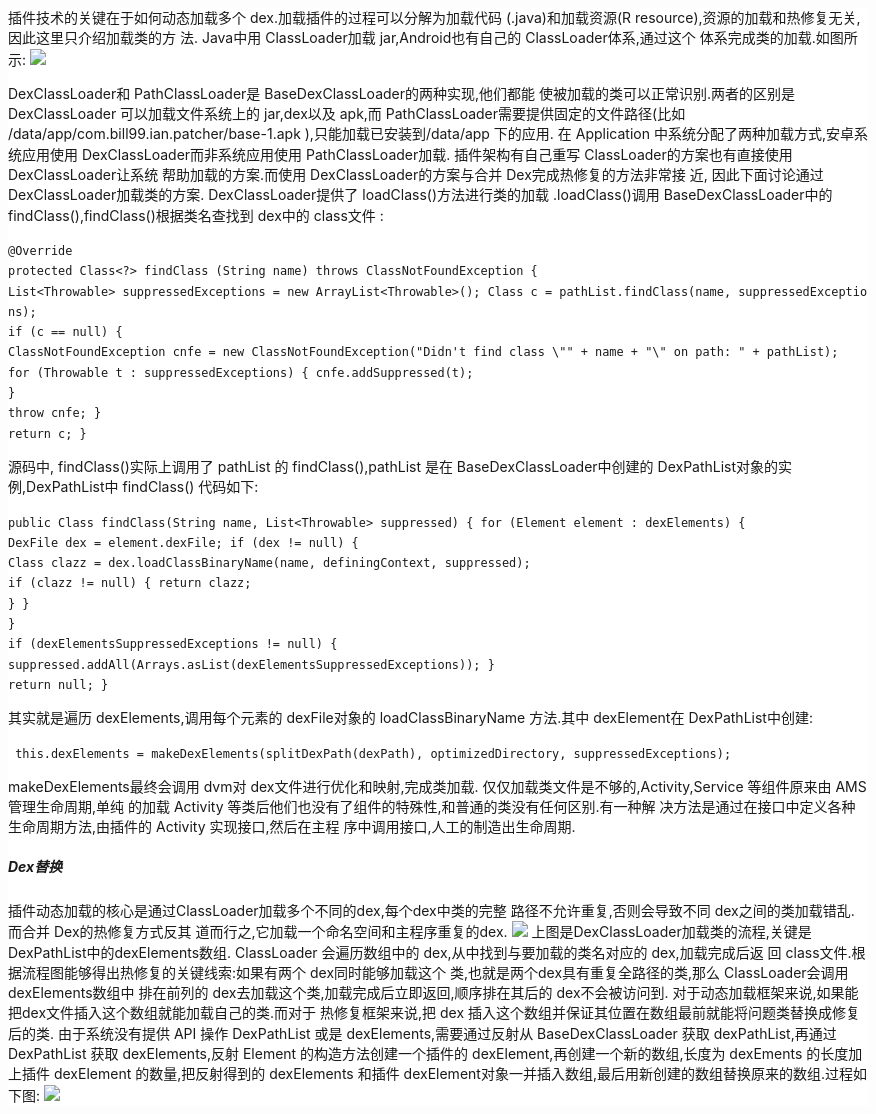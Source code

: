 插件技术的关键在于如何动态加载多个 dex.加载插件的过程可以分解为加载代码 (.java)和加载资源(R resource),资源的加载和热修复无关,因此这里只介绍加载类的方 法.
Java中用 ClassLoader加载 jar,Android也有自己的 ClassLoader体系,通过这个 体系完成类的加载.如图所示:
<img src="https://raw.githubusercontent.com/lovexinforever/blog_back_up/master/blog_photos/热修复_7.png"/>

DexClassLoader和 PathClassLoader是 BaseDexClassLoader的两种实现,他们都能 使被加载的类可以正常识别.两者的区别是 DexClassLoader 可以加载文件系统上的 jar,dex以及 apk,而 PathClassLoader需要提供固定的文件路径(比如
/data/app/com.bill99.ian.patcher/base-1.apk ),只能加载已安装到/data/app 下的应用. 在 Application 中系统分配了两种加载方式,安卓系统应用使用 DexClassLoader而非系统应用使用 PathClassLoader加载.
插件架构有自己重写 ClassLoader的方案也有直接使用 DexClassLoader让系统 帮助加载的方案.而使用 DexClassLoader的方案与合并 Dex完成热修复的方法非常接 近, 因此下面讨论通过 DexClassLoader加载类的方案.
DexClassLoader提供了 loadClass()方法进行类的加载 .loadClass()调用 BaseDexClassLoader中的 findClass(),findClass()根据类名查找到 dex中的 class文件 :
```
@Override
protected Class<?> findClass (String name) throws ClassNotFoundException {
List<Throwable> suppressedExceptions = new ArrayList<Throwable>(); Class c = pathList.findClass(name, suppressedExceptions);
if (c == null) {
ClassNotFoundException cnfe = new ClassNotFoundException("Didn't find class \"" + name + "\" on path: " + pathList);
for (Throwable t : suppressedExceptions) { cnfe.addSuppressed(t);
}
throw cnfe; }
return c; }
```
源码中, findClass()实际上调用了 pathList 的 findClass(),pathList 是在 BaseDexClassLoader中创建的 DexPathList对象的实例,DexPathList中 findClass() 代码如下:
```
public Class findClass(String name, List<Throwable> suppressed) { for (Element element : dexElements) {
DexFile dex = element.dexFile; if (dex != null) {
Class clazz = dex.loadClassBinaryName(name, definingContext, suppressed);
if (clazz != null) { return clazz;
} }
}
if (dexElementsSuppressedExceptions != null) {
suppressed.addAll(Arrays.asList(dexElementsSuppressedExceptions)); }
return null; }
```
其实就是遍历 dexElements,调用每个元素的 dexFile对象的 loadClassBinaryName
方法.其中 dexElement在 DexPathList中创建:
```
 this.dexElements = makeDexElements(splitDexPath(dexPath), optimizedDirectory, suppressedExceptions);
```
makeDexElements最终会调用 dvm对 dex文件进行优化和映射,完成类加载.
仅仅加载类文件是不够的,Activity,Service 等组件原来由 AMS 管理生命周期,单纯 的加载 Activity 等类后他们也没有了组件的特殊性,和普通的类没有任何区别.有一种解 决方法是通过在接口中定义各种生命周期方法,由插件的 Activity 实现接口,然后在主程 序中调用接口,人工的制造出生命周期.
##### Dex替换
插件动态加载的核心是通过ClassLoader加载多个不同的dex,每个dex中类的完整 路径不允许重复,否则会导致不同 dex之间的类加载错乱.而合并 Dex的热修复方式反其 道而行之,它加载一个命名空间和主程序重复的dex.
<img src="https://raw.githubusercontent.com/lovexinforever/blog_back_up/master/blog_photos/热修复_8.png" />
上图是DexClassLoader加载类的流程,关键是DexPathList中的dexElements数组. ClassLoader 会遍历数组中的 dex,从中找到与要加载的类名对应的 dex,加载完成后返 回 class文件.根据流程图能够得出热修复的关键线索:如果有两个 dex同时能够加载这个 类,也就是两个dex具有重复全路径的类,那么 ClassLoader会调用 dexElements数组中 排在前列的 dex去加载这个类,加载完成后立即返回,顺序排在其后的 dex不会被访问到.
对于动态加载框架来说,如果能把dex文件插入这个数组就能加载自己的类.而对于 热修复框架来说,把 dex 插入这个数组并保证其位置在数组最前就能将问题类替换成修复后的类.
由于系统没有提供 API 操作 DexPathList 或是 dexElements,需要通过反射从 BaseDexClassLoader 获取 dexPathList,再通过 DexPathList 获取 dexElements,反射 Element 的构造方法创建一个插件的 dexElement,再创建一个新的数组,长度为 dexEments 的长度加上插件 dexElement 的数量,把反射得到的 dexElements 和插件 dexElement对象一并插入数组,最后用新创建的数组替换原来的数组.过程如下图:
<img src="https://raw.githubusercontent.com/lovexinforever/blog_back_up/master/blog_photos/热修复_9.png" />